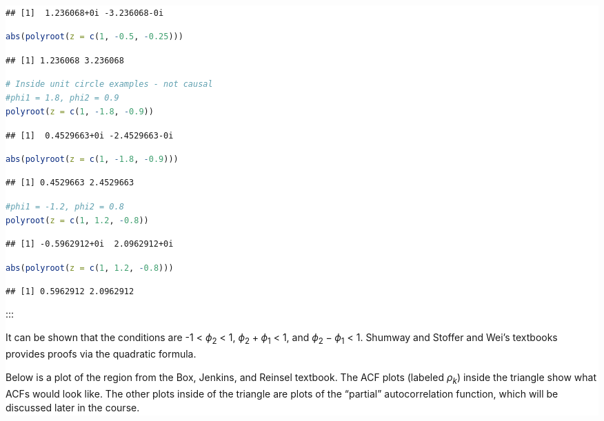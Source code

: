```
## [1]  1.236068+0i -3.236068-0i
```

```r
abs(polyroot(z = c(1, -0.5, -0.25))) 
```

```
## [1] 1.236068 3.236068
```



```r
# Inside unit circle examples - not causal
#phi1 = 1.8, phi2 = 0.9
polyroot(z = c(1, -1.8, -0.9))  
```

```
## [1]  0.4529663+0i -2.4529663-0i
```

```r
abs(polyroot(z = c(1, -1.8, -0.9))) 
```

```
## [1] 0.4529663 2.4529663
```


```r
#phi1 = -1.2, phi2 = 0.8
polyroot(z = c(1, 1.2, -0.8))  
```

```
## [1] -0.5962912+0i  2.0962912+0i
```

```r
abs(polyroot(z = c(1, 1.2, -0.8))) 
```

```
## [1] 0.5962912 2.0962912
```


:::


It can be shown that the conditions are -1 < $\phi_2$ < 1, $\phi_2+\phi_1$ < 1, and $\phi_2-\phi_1$ < 1. Shumway and Stoffer and Wei’s textbooks provides proofs via the quadratic formula. 

Below is a plot of the region from the Box, Jenkins, and Reinsel textbook. The ACF plots (labeled $\rho_k$) inside the triangle show what ACFs would look like.  The other plots inside of the triangle are plots of the “partial” autocorrelation function, which will be discussed later in the course.  
